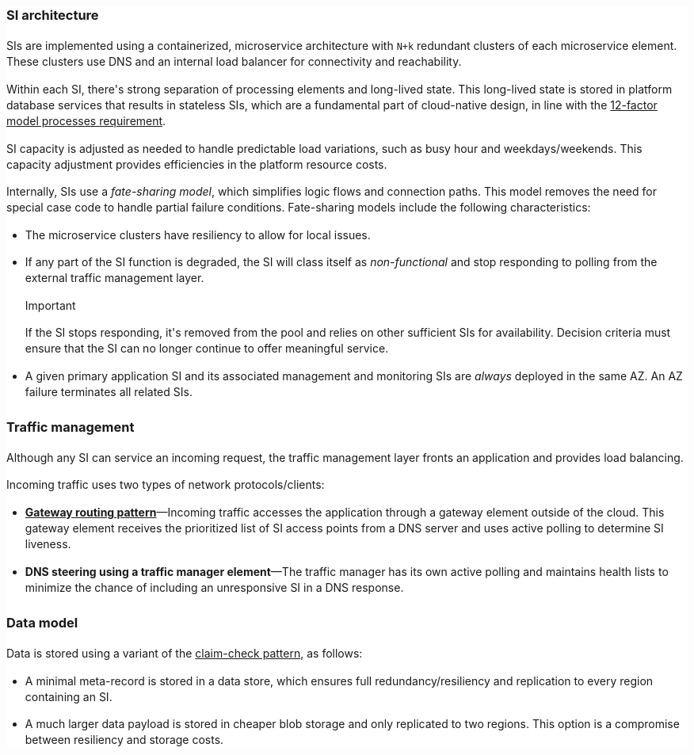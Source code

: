 ### SI architecture

SIs are implemented using a containerized, microservice architecture with `N+k` redundant clusters of each microservice element. These clusters use DNS and an internal load balancer for connectivity and reachability.

Within each SI, there's strong separation of processing elements and long-lived state. This long-lived state is stored in platform database services that results in stateless SIs, which are a fundamental part of cloud-native design, in line with the [12-factor model processes requirement](https://12factor.net/processes).

SI capacity is adjusted as needed to handle predictable load variations, such as busy hour and weekdays/weekends. This capacity adjustment provides efficiencies in the platform resource costs.

Internally, SIs use a *fate-sharing model*, which simplifies logic flows and connection paths. This model removes the need for special case code to handle partial failure conditions. Fate-sharing models include the following characteristics:

- The microservice clusters have resiliency to allow for local issues.
- If any part of the SI function is degraded, the SI will class itself as *non-functional* and stop responding to polling from the external traffic management layer.

  > [!IMPORTANT]
  > If the SI stops responding, it's removed from the pool and relies on other sufficient SIs for availability.
  > Decision criteria must ensure that the SI can no longer continue to offer meaningful service.

- A given primary application SI and its associated management and monitoring SIs are *always* deployed in the same AZ. An AZ failure terminates all related SIs.

### Traffic management

Although any SI can service an incoming request, the traffic management layer fronts an application and provides load balancing.

Incoming traffic uses two types of network protocols/clients:

- **[Gateway routing pattern](/azure/architecture/patterns/gateway-routing)**&mdash;Incoming traffic accesses the application through a gateway element outside of the cloud. This gateway element receives the prioritized list of SI access points from a DNS server and uses active polling to determine SI liveness.

- **DNS steering using a traffic manager element**&mdash;The traffic manager has its own active polling and maintains health lists to minimize the chance of including an unresponsive SI in a DNS response.

### Data model

Data is stored using a variant of the [claim-check pattern](/azure/architecture/patterns/claim-check), as follows:

- A minimal meta-record is stored in a data store, which ensures full redundancy/resiliency and replication to every region containing an SI.

- A much larger data payload is stored in cheaper blob storage and only replicated to two regions. This option is a compromise between resiliency and storage costs.
